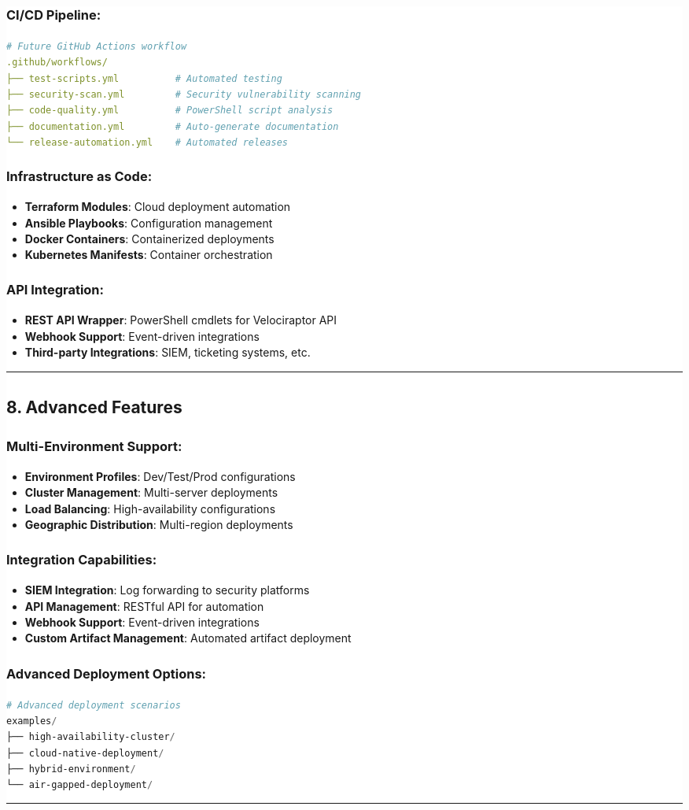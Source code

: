 ### **CI/CD Pipeline:**
```yaml
# Future GitHub Actions workflow
.github/workflows/
├── test-scripts.yml          # Automated testing
├── security-scan.yml         # Security vulnerability scanning
├── code-quality.yml          # PowerShell script analysis
├── documentation.yml         # Auto-generate documentation
└── release-automation.yml    # Automated releases
```

### **Infrastructure as Code:**
- **Terraform Modules**: Cloud deployment automation
- **Ansible Playbooks**: Configuration management
- **Docker Containers**: Containerized deployments
- **Kubernetes Manifests**: Container orchestration

### **API Integration:**
- **REST API Wrapper**: PowerShell cmdlets for Velociraptor API
- **Webhook Support**: Event-driven integrations
- **Third-party Integrations**: SIEM, ticketing systems, etc.

---

## 8. **Advanced Features**

### **Multi-Environment Support:**
- **Environment Profiles**: Dev/Test/Prod configurations
- **Cluster Management**: Multi-server deployments
- **Load Balancing**: High-availability configurations
- **Geographic Distribution**: Multi-region deployments

### **Integration Capabilities:**
- **SIEM Integration**: Log forwarding to security platforms
- **API Management**: RESTful API for automation
- **Webhook Support**: Event-driven integrations
- **Custom Artifact Management**: Automated artifact deployment

### **Advanced Deployment Options:**
```powershell
# Advanced deployment scenarios
examples/
├── high-availability-cluster/
├── cloud-native-deployment/
├── hybrid-environment/
└── air-gapped-deployment/
```

---
